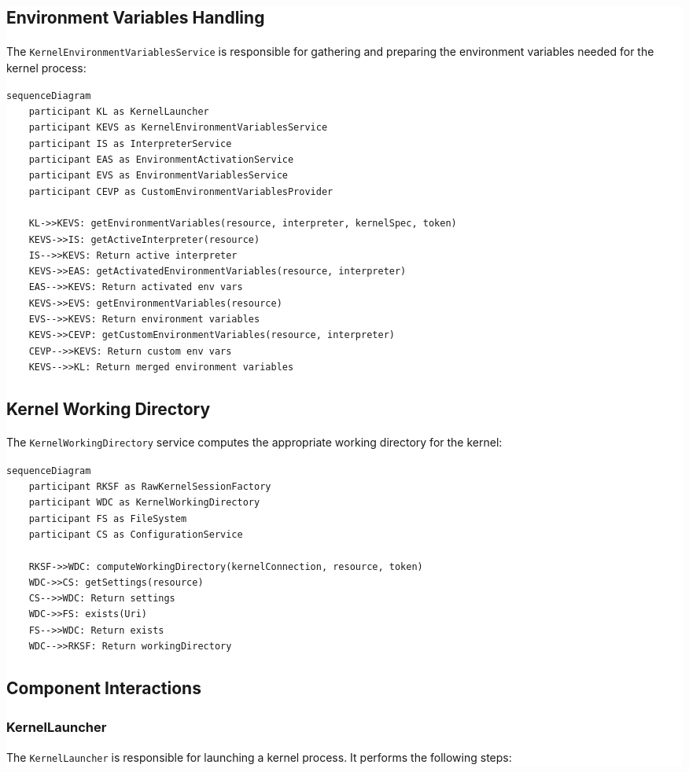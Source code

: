 ## Environment Variables Handling

The `KernelEnvironmentVariablesService` is responsible for gathering and preparing the environment variables needed for the kernel process:

```mermaid
sequenceDiagram
    participant KL as KernelLauncher
    participant KEVS as KernelEnvironmentVariablesService
    participant IS as InterpreterService
    participant EAS as EnvironmentActivationService
    participant EVS as EnvironmentVariablesService
    participant CEVP as CustomEnvironmentVariablesProvider

    KL->>KEVS: getEnvironmentVariables(resource, interpreter, kernelSpec, token)
    KEVS->>IS: getActiveInterpreter(resource)
    IS-->>KEVS: Return active interpreter
    KEVS->>EAS: getActivatedEnvironmentVariables(resource, interpreter)
    EAS-->>KEVS: Return activated env vars
    KEVS->>EVS: getEnvironmentVariables(resource)
    EVS-->>KEVS: Return environment variables
    KEVS->>CEVP: getCustomEnvironmentVariables(resource, interpreter)
    CEVP-->>KEVS: Return custom env vars
    KEVS-->>KL: Return merged environment variables
```

## Kernel Working Directory

The `KernelWorkingDirectory` service computes the appropriate working directory for the kernel:

```mermaid
sequenceDiagram
    participant RKSF as RawKernelSessionFactory
    participant WDC as KernelWorkingDirectory
    participant FS as FileSystem
    participant CS as ConfigurationService

    RKSF->>WDC: computeWorkingDirectory(kernelConnection, resource, token)
    WDC->>CS: getSettings(resource)
    CS-->>WDC: Return settings
    WDC->>FS: exists(Uri)
    FS-->>WDC: Return exists
    WDC-->>RKSF: Return workingDirectory
```

## Component Interactions

### KernelLauncher

The `KernelLauncher` is responsible for launching a kernel process. It performs the following steps:
